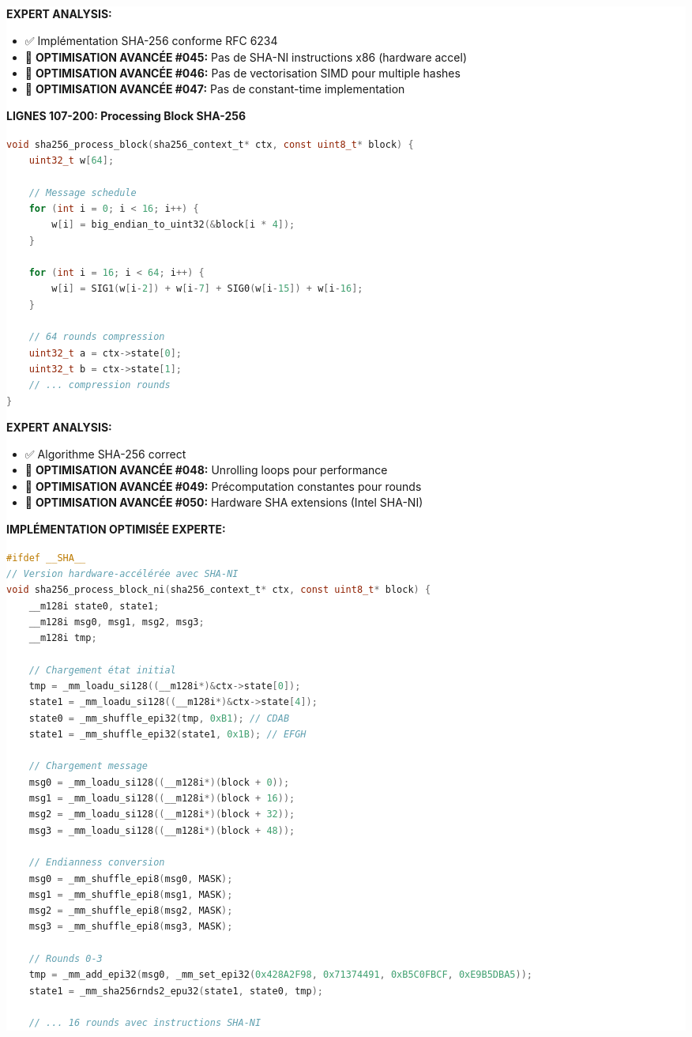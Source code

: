 **EXPERT ANALYSIS:**
- ✅ Implémentation SHA-256 conforme RFC 6234
- 🚀 **OPTIMISATION AVANCÉE #045:** Pas de SHA-NI instructions x86 (hardware accel)
- 🚀 **OPTIMISATION AVANCÉE #046:** Pas de vectorisation SIMD pour multiple hashes
- 🚀 **OPTIMISATION AVANCÉE #047:** Pas de constant-time implementation

**LIGNES 107-200: Processing Block SHA-256**
```c
void sha256_process_block(sha256_context_t* ctx, const uint8_t* block) {
    uint32_t w[64];
    
    // Message schedule
    for (int i = 0; i < 16; i++) {
        w[i] = big_endian_to_uint32(&block[i * 4]);
    }
    
    for (int i = 16; i < 64; i++) {
        w[i] = SIG1(w[i-2]) + w[i-7] + SIG0(w[i-15]) + w[i-16];
    }
    
    // 64 rounds compression
    uint32_t a = ctx->state[0];
    uint32_t b = ctx->state[1];
    // ... compression rounds
}
```

**EXPERT ANALYSIS:**
- ✅ Algorithme SHA-256 correct
- 🚀 **OPTIMISATION AVANCÉE #048:** Unrolling loops pour performance
- 🚀 **OPTIMISATION AVANCÉE #049:** Précomputation constantes pour rounds
- 🚀 **OPTIMISATION AVANCÉE #050:** Hardware SHA extensions (Intel SHA-NI)

**IMPLÉMENTATION OPTIMISÉE EXPERTE:**
```c
#ifdef __SHA__
// Version hardware-accélérée avec SHA-NI
void sha256_process_block_ni(sha256_context_t* ctx, const uint8_t* block) {
    __m128i state0, state1;
    __m128i msg0, msg1, msg2, msg3;
    __m128i tmp;
    
    // Chargement état initial
    tmp = _mm_loadu_si128((__m128i*)&ctx->state[0]);
    state1 = _mm_loadu_si128((__m128i*)&ctx->state[4]);
    state0 = _mm_shuffle_epi32(tmp, 0xB1); // CDAB
    state1 = _mm_shuffle_epi32(state1, 0x1B); // EFGH
    
    // Chargement message
    msg0 = _mm_loadu_si128((__m128i*)(block + 0));
    msg1 = _mm_loadu_si128((__m128i*)(block + 16));
    msg2 = _mm_loadu_si128((__m128i*)(block + 32));
    msg3 = _mm_loadu_si128((__m128i*)(block + 48));
    
    // Endianness conversion
    msg0 = _mm_shuffle_epi8(msg0, MASK);
    msg1 = _mm_shuffle_epi8(msg1, MASK);
    msg2 = _mm_shuffle_epi8(msg2, MASK);
    msg3 = _mm_shuffle_epi8(msg3, MASK);
    
    // Rounds 0-3
    tmp = _mm_add_epi32(msg0, _mm_set_epi32(0x428A2F98, 0x71374491, 0xB5C0FBCF, 0xE9B5DBA5));
    state1 = _mm_sha256rnds2_epu32(state1, state0, tmp);
    
    // ... 16 rounds avec instructions SHA-NI
```